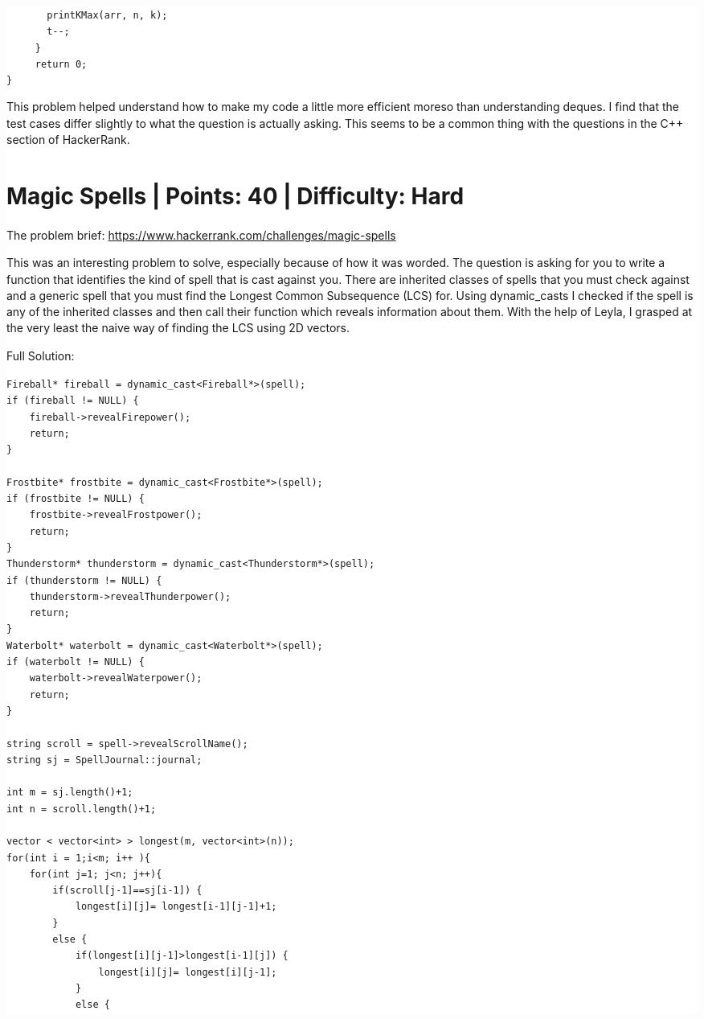 ```
       printKMax(arr, n, k);
       t--;
     }
     return 0;
}
```
This problem helped understand how to make my code a little more efficient moreso than understanding deques. I find that the test cases differ slightly to what the question is actually asking. This seems to be a common thing with the questions in the C++ section of HackerRank.

# Magic Spells | Points: 40 | Difficulty: Hard
The problem brief:
https://www.hackerrank.com/challenges/magic-spells

This was an interesting problem to solve, especially because of how it was worded. The question is asking for you to write a function that identifies the kind of spell that is cast against you. There are inherited classes of spells that you must check against and a generic spell that you must find the Longest Common Subsequence (LCS) for.
Using dynamic_casts I checked if the spell is any of the inherited classes and then call their function which reveals information about them. With the help of Leyla, I grasped at the very least the naive way of finding the LCS using 2D vectors. 

Full Solution:
```
Fireball* fireball = dynamic_cast<Fireball*>(spell);
if (fireball != NULL) {
    fireball->revealFirepower();
    return;
}

Frostbite* frostbite = dynamic_cast<Frostbite*>(spell);
if (frostbite != NULL) {
    frostbite->revealFrostpower();
    return;
}
Thunderstorm* thunderstorm = dynamic_cast<Thunderstorm*>(spell);
if (thunderstorm != NULL) {
    thunderstorm->revealThunderpower();
    return;
}
Waterbolt* waterbolt = dynamic_cast<Waterbolt*>(spell);
if (waterbolt != NULL) {
    waterbolt->revealWaterpower();
    return;
}

string scroll = spell->revealScrollName();
string sj = SpellJournal::journal;

int m = sj.length()+1;
int n = scroll.length()+1;

vector < vector<int> > longest(m, vector<int>(n));
for(int i = 1;i<m; i++ ){
    for(int j=1; j<n; j++){
        if(scroll[j-1]==sj[i-1]) {
            longest[i][j]= longest[i-1][j-1]+1;
        }
        else {
            if(longest[i][j-1]>longest[i-1][j]) {
                longest[i][j]= longest[i][j-1];
            }
            else {
```